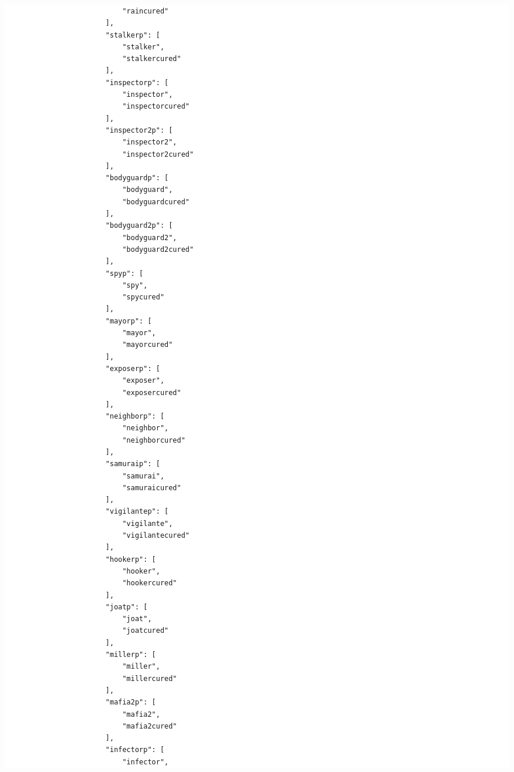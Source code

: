                                 "raincured"
                            ],
                            "stalkerp": [
                                "stalker",
                                "stalkercured"
                            ],
                            "inspectorp": [
                                "inspector",
                                "inspectorcured"
                            ],
                            "inspector2p": [
                                "inspector2",
                                "inspector2cured"
                            ],
                            "bodyguardp": [
                                "bodyguard",
                                "bodyguardcured"
                            ],
                            "bodyguard2p": [
                                "bodyguard2",
                                "bodyguard2cured"
                            ],
                            "spyp": [
                                "spy",
                                "spycured"
                            ],
                            "mayorp": [
                                "mayor",
                                "mayorcured"
                            ],
                            "exposerp": [
                                "exposer",
                                "exposercured"
                            ],
                            "neighborp": [
                                "neighbor",
                                "neighborcured"
                            ],
                            "samuraip": [
                                "samurai",
                                "samuraicured"
                            ],
                            "vigilantep": [
                                "vigilante",
                                "vigilantecured"
                            ],
                            "hookerp": [
                                "hooker",
                                "hookercured"
                            ],
                            "joatp": [
                                "joat",
                                "joatcured"
                            ],
                            "millerp": [
                                "miller",
                                "millercured"
                            ],
                            "mafia2p": [
                                "mafia2",
                                "mafia2cured"
                            ],
                            "infectorp": [
                                "infector",